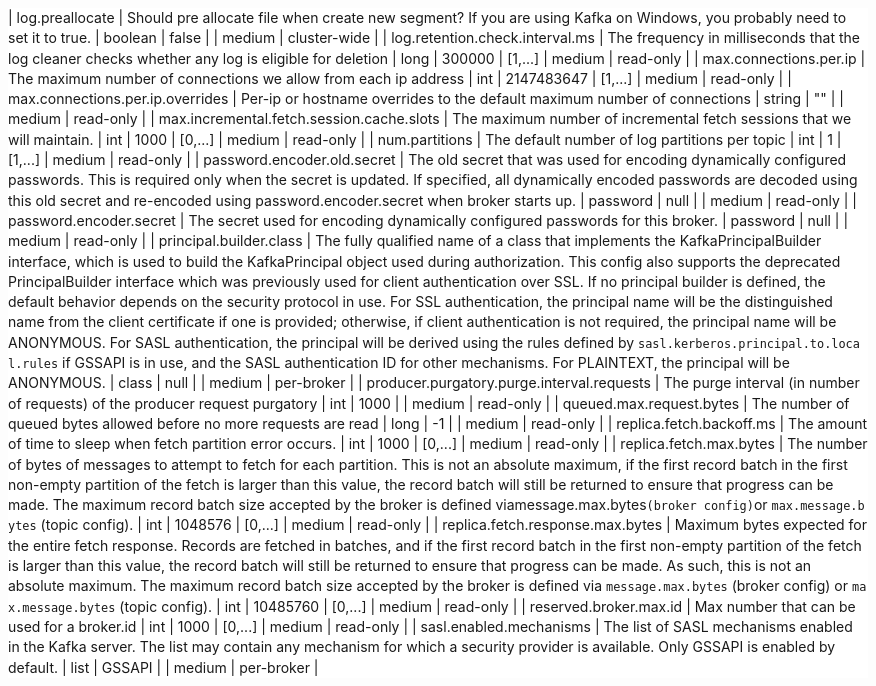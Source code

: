 | log.preallocate                          | Should pre allocate file when create new segment? If you are using Kafka on Windows, you probably need to set it to true. | boolean  | false                                    |                             | medium     | cluster-wide        |
| log.retention.check.interval.ms          | The frequency in milliseconds that the log cleaner checks whether any log is eligible for deletion | long     | 300000                                   | [1,...]                     | medium     | read-only           |
| max.connections.per.ip                   | The maximum number of connections we allow from each ip address | int      | 2147483647                               | [1,...]                     | medium     | read-only           |
| max.connections.per.ip.overrides         | Per-ip or hostname overrides to the default maximum number of connections | string   | ""                                       |                             | medium     | read-only           |
| max.incremental.fetch.session.cache.slots | The maximum number of incremental fetch sessions that we will maintain. | int      | 1000                                     | [0,...]                     | medium     | read-only           |
| num.partitions                           | The default number of log partitions per topic | int      | 1                                        | [1,...]                     | medium     | read-only           |
| password.encoder.old.secret              | The old secret that was used for encoding dynamically configured passwords. This is required only when the secret is updated. If specified, all dynamically encoded passwords are decoded using this old secret and re-encoded using password.encoder.secret when broker starts up. | password | null                                     |                             | medium     | read-only           |
| password.encoder.secret                  | The secret used for encoding dynamically configured passwords for this broker. | password | null                                     |                             | medium     | read-only           |
| principal.builder.class                  | The fully qualified name of a class that implements the KafkaPrincipalBuilder interface, which is used to build the KafkaPrincipal object used during authorization. This config also supports the deprecated PrincipalBuilder interface which was previously used for client authentication over SSL. If no principal builder is defined, the default behavior depends on the security protocol in use. For SSL authentication, the principal name will be the distinguished name from the client certificate if one is provided; otherwise, if client authentication is not required, the principal name will be ANONYMOUS. For SASL authentication, the principal will be derived using the rules defined by `sasl.kerberos.principal.to.local.rules` if GSSAPI is in use, and the SASL authentication ID for other mechanisms. For PLAINTEXT, the principal will be ANONYMOUS. | class    | null                                     |                             | medium     | per-broker          |
| producer.purgatory.purge.interval.requests | The purge interval (in number of requests) of the producer request purgatory | int      | 1000                                     |                             | medium     | read-only           |
| queued.max.request.bytes                 | The number of queued bytes allowed before no more requests are read | long     | -1                                       |                             | medium     | read-only           |
| replica.fetch.backoff.ms                 | The amount of time to sleep when fetch partition error occurs. | int      | 1000                                     | [0,...]                     | medium     | read-only           |
| replica.fetch.max.bytes                  | The number of bytes of messages to attempt to fetch for each partition. This is not an absolute maximum, if the first record batch in the first non-empty partition of the fetch is larger than this value, the record batch will still be returned to ensure that progress can be made. The maximum record batch size accepted by the broker is defined viamessage.max.bytes` (broker config) `or `max.message.bytes` (topic config). | int      | 1048576                                  | [0,...]                     | medium     | read-only           |
| replica.fetch.response.max.bytes         | Maximum bytes expected for the entire fetch response. Records are fetched in batches, and if the first record batch in the first non-empty partition of the fetch is larger than this value, the record batch will still be returned to ensure that progress can be made. As such, this is not an absolute maximum. The maximum record batch size accepted by the broker is defined via `message.max.bytes` (broker config) or `max.message.bytes` (topic config). | int      | 10485760                                 | [0,...]                     | medium     | read-only           |
| reserved.broker.max.id                   | Max number that can be used for a broker.id | int      | 1000                                     | [0,...]                     | medium     | read-only           |
| sasl.enabled.mechanisms                  | The list of SASL mechanisms enabled in the Kafka server. The list may contain any mechanism for which a security provider is available. Only GSSAPI is enabled by default. | list     | GSSAPI                                   |                             | medium     | per-broker          |